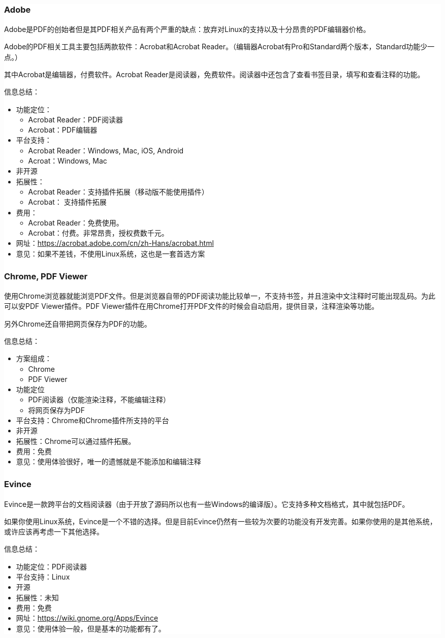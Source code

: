 ### Adobe

Adobe是PDF的创始者但是其PDF相关产品有两个严重的缺点：放弃对Linux的支持以及十分昂贵的PDF编辑器价格。

Adobe的PDF相关工具主要包括两款软件：Acrobat和Acrobat Reader。（编辑器Acrobat有Pro和Standard两个版本，Standard功能少一点。）

其中Acrobat是编辑器，付费软件。Acrobat Reader是阅读器，免费软件。阅读器中还包含了查看书签目录，填写和查看注释的功能。

信息总结：

* 功能定位：
  * Acrobat Reader：PDF阅读器
  * Acrobat：PDF编辑器
* 平台支持：
  * Acrobat Reader：Windows, Mac, iOS, Android
  * Acroat：Windows, Mac
* 非开源
* 拓展性：
  * Acrobat Reader：支持插件拓展（移动版不能使用插件）
  * Acrobat： 支持插件拓展
* 费用：
  * Acrobat Reader：免费使用。
  * Acrobat：付费。非常昂贵，授权费数千元。
* 网址：<https://acrobat.adobe.com/cn/zh-Hans/acrobat.html>
* 意见：如果不差钱，不使用Linux系统，这也是一套首选方案

### Chrome, PDF Viewer

使用Chrome浏览器就能浏览PDF文件。但是浏览器自带的PDF阅读功能比较单一，不支持书签，并且渲染中文注释时可能出现乱码。为此可以安PDF Viewer插件。PDF Viewer插件在用Chrome打开PDF文件的时候会自动启用，提供目录，注释渲染等功能。

另外Chrome还自带把网页保存为PDF的功能。

信息总结：

* 方案组成：
  * Chrome
  * PDF Viewer
* 功能定位
  * PDF阅读器（仅能渲染注释，不能编辑注释）
  * 将网页保存为PDF
* 平台支持：Chrome和Chrome插件所支持的平台
* 非开源
* 拓展性：Chrome可以通过插件拓展。
* 费用：免费
* 意见：使用体验很好，唯一的遗憾就是不能添加和编辑注释

### Evince

Evince是一款跨平台的文档阅读器（由于开放了源码所以也有一些Windows的编译版）。它支持多种文档格式，其中就包括PDF。

如果你使用Linux系统，Evince是一个不错的选择。但是目前Evince仍然有一些较为次要的功能没有开发完善。如果你使用的是其他系统，或许应该再考虑一下其他选择。

信息总结：

* 功能定位：PDF阅读器
* 平台支持：Linux
* 开源
* 拓展性：未知
* 费用：免费
* 网址：<https://wiki.gnome.org/Apps/Evince>
* 意见：使用体验一般，但是基本的功能都有了。

